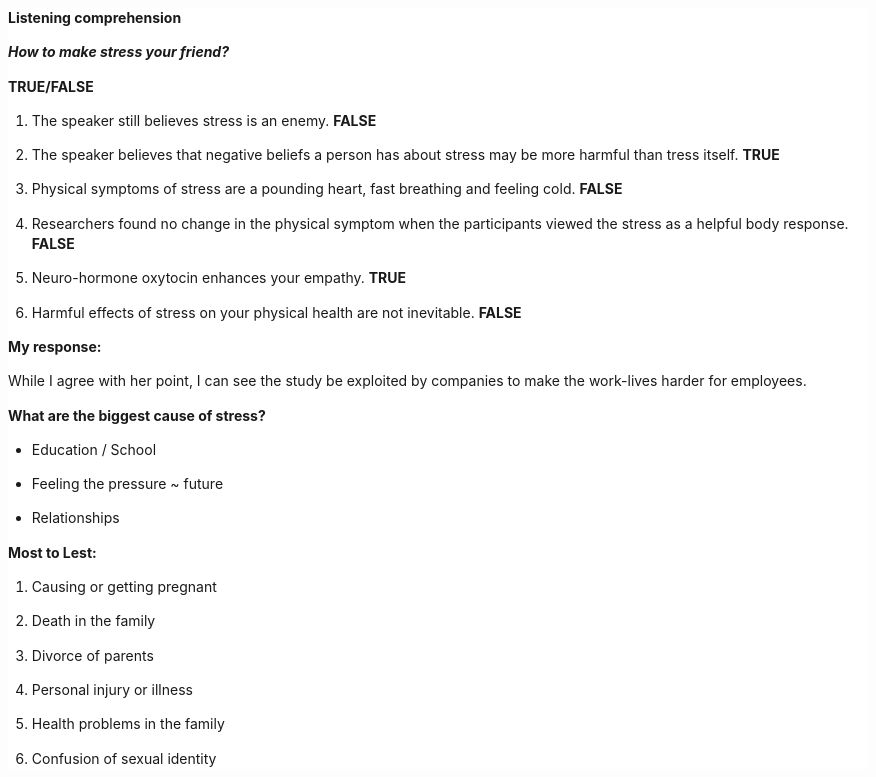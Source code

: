   

**Listening comprehension**

_**How to make stress your friend?**_

  

**TRUE/FALSE**

  

1.  The speaker still believes stress is an enemy. **FALSE**
    
2.  The speaker believes that negative beliefs a person has about stress may be more harmful than tress itself. **TRUE**
    
3.  Physical symptoms of stress are a pounding heart, fast breathing and feeling cold. **FALSE**
    
4.  Researchers found no change in the physical symptom when the participants viewed the stress as a helpful body response. **FALSE**
    
5.  Neuro-hormone oxytocin enhances your empathy. **TRUE**
    
6.  Harmful effects of stress on your physical health are not inevitable. **FALSE**
    

  

  

**My response:**

While I agree with her point, I can see the study be exploited by companies to make the work-lives harder for employees.

  

  

  

**What are the biggest cause of stress?**

-   Education / School
    
-   Feeling the pressure ~ future
    
-   Relationships
    

  

  

  

  

**Most to Lest:**

1.  Causing or getting pregnant
    
2.  Death in the family
    
3.  Divorce of parents
    
4.  Personal injury or illness
    
5.  Health problems in the family
    
6.  Confusion of sexual identity
    